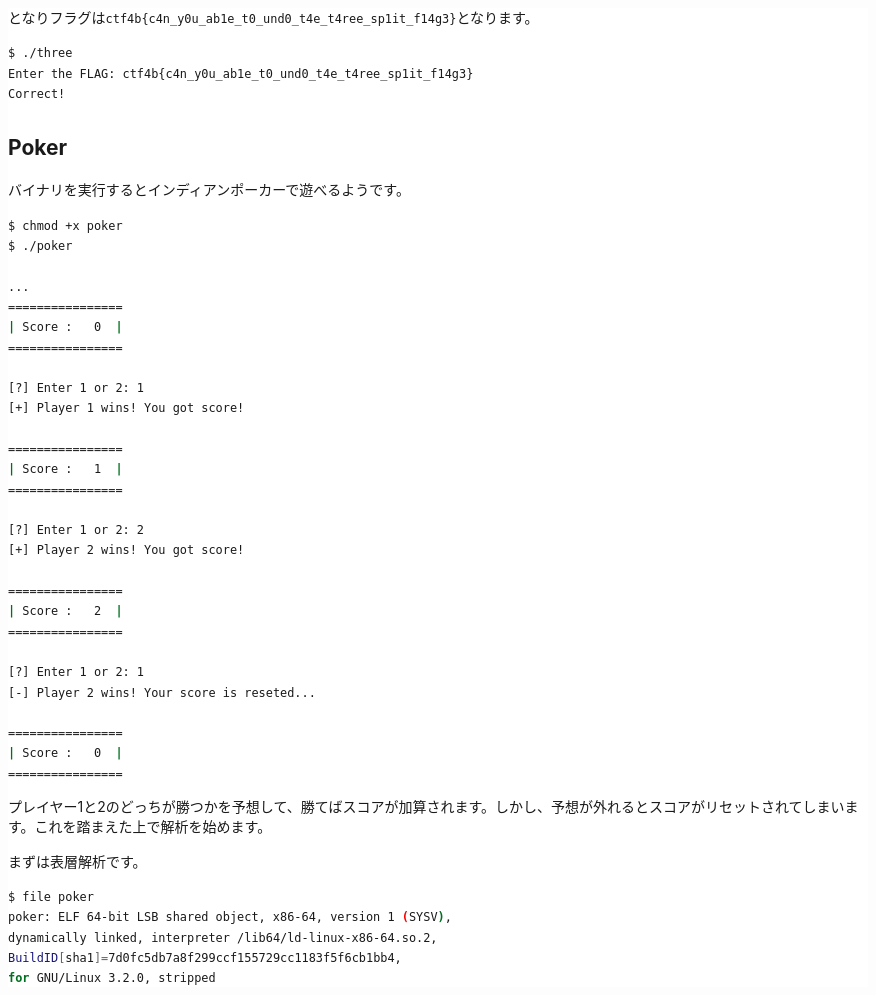 となりフラグは`ctf4b{c4n_y0u_ab1e_t0_und0_t4e_t4ree_sp1it_f14g3}`となります。

```bash
$ ./three
Enter the FLAG: ctf4b{c4n_y0u_ab1e_t0_und0_t4e_t4ree_sp1it_f14g3}
Correct!
```

## Poker

バイナリを実行するとインディアンポーカーで遊べるようです。

```bash
$ chmod +x poker
$ ./poker

...
================
| Score :   0  |
================

[?] Enter 1 or 2: 1
[+] Player 1 wins! You got score!

================
| Score :   1  |
================

[?] Enter 1 or 2: 2
[+] Player 2 wins! You got score!

================
| Score :   2  |
================

[?] Enter 1 or 2: 1
[-] Player 2 wins! Your score is reseted...

================
| Score :   0  |
================
```

プレイヤー1と2のどっちが勝つかを予想して、勝てばスコアが加算されます。しかし、予想が外れるとスコアがリセットされてしまいます。これを踏まえた上で解析を始めます。

まずは表層解析です。

```bash
$ file poker
poker: ELF 64-bit LSB shared object, x86-64, version 1 (SYSV),
dynamically linked, interpreter /lib64/ld-linux-x86-64.so.2,
BuildID[sha1]=7d0fc5db7a8f299ccf155729cc1183f5f6cb1bb4,
for GNU/Linux 3.2.0, stripped
```
